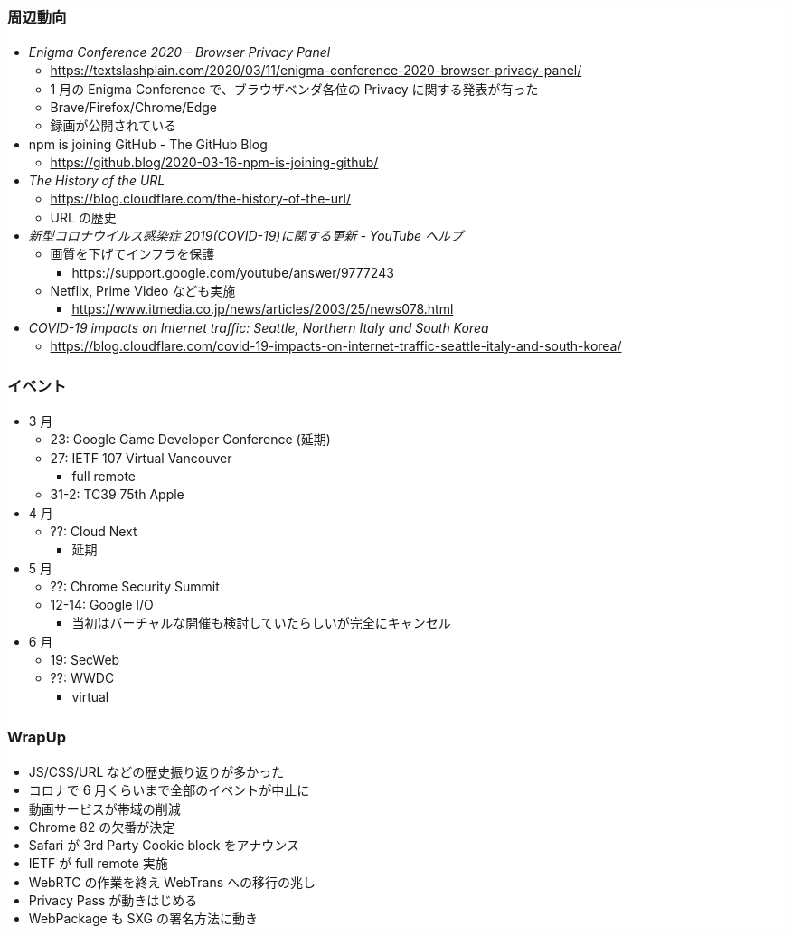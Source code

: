 
### 周辺動向

- *Enigma Conference 2020 – Browser Privacy Panel*
  - <https://textslashplain.com/2020/03/11/enigma-conference-2020-browser-privacy-panel/>
  - 1 月の Enigma Conference で、ブラウザベンダ各位の Privacy に関する発表が有った
  - Brave/Firefox/Chrome/Edge
  - 録画が公開されている
- npm is joining GitHub - The GitHub Blog
  - <https://github.blog/2020-03-16-npm-is-joining-github/>
- *The History of the URL*
  - <https://blog.cloudflare.com/the-history-of-the-url/>
  - URL の歴史
- *新型コロナウイルス感染症 2019(COVID-19)に関する更新 - YouTube ヘルプ*
  - 画質を下げてインフラを保護
    - <https://support.google.com/youtube/answer/9777243>
  - Netflix, Prime Video なども実施
    - <https://www.itmedia.co.jp/news/articles/2003/25/news078.html>
- *COVID-19 impacts on Internet traffic: Seattle, Northern Italy and South Korea*
  - <https://blog.cloudflare.com/covid-19-impacts-on-internet-traffic-seattle-italy-and-south-korea/>


### イベント

- 3 月
  - 23: Google Game Developer Conference (延期)
  - 27: IETF 107 Virtual Vancouver
    - full remote
  - 31-2: TC39 75th Apple
- 4 月
  - ??: Cloud Next
    - 延期
- 5 月
  - ??: Chrome Security Summit
  - 12-14: Google I/O
    - 当初はバーチャルな開催も検討していたらしいが完全にキャンセル
- 6 月
  - 19: SecWeb
  - ??: WWDC
    - virtual


### WrapUp

- JS/CSS/URL などの歴史振り返りが多かった
- コロナで 6 月くらいまで全部のイベントが中止に
- 動画サービスが帯域の削減
- Chrome 82 の欠番が決定
- Safari が 3rd Party Cookie block をアナウンス
- IETF が full remote 実施
- WebRTC の作業を終え WebTrans への移行の兆し
- Privacy Pass が動きはじめる
- WebPackage も SXG の署名方法に動き
